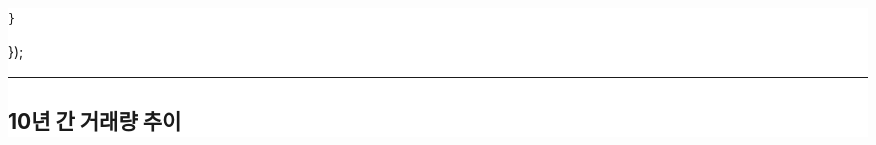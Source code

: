     }
});

</script>


---

## 10년 간 거래량 추이


<div style="width:100%;">
    <canvas id="deal_progress" height="250"></canvas>
</div>

<script>
new Chart(document.getElementById("deal_progress"), {
    type: 'line',
    data: {
        labels: ['200812','200901','200902','200903','200904','200905','200906','200907','200908','200909','200910','200911','200912','201001','201002','201003','201004','201005','201006','201007','201008','201009','201010','201011','201012','201101','201102','201103','201104','201105','201106','201107','201108','201109','201110','201111','201112','201201','201202','201203','201204','201205','201206','201207','201208','201209','201210','201211','201212','201301','201302','201303','201304','201305','201306','201307','201308','201309','201310','201311','201312','201401','201402','201403','201404','201405','201406','201407','201408','201409','201410','201411','201412','201501','201502','201503','201504','201505','201506','201507','201508','201509','201510','201511','201512','201601','201602','201603','201604','201605','201606','201607','201608','201609','201610','201611','201612','201701','201702','201703','201704','201705','201706','201707','201708','201709','201710','201711','201712','201801','201802','201803','201804','201805','201806','201807','201808','201809','201810','201811','201812'],
        datasets: [{
            label: '실거래 수',
            pointRadius: 1,
            data: [70, 148, 258, 327, 506, 416, 433, 479, 507, 442, 257, 182, 246, 301, 298, 290, 240, 194, 183, 163, 210, 249, 361, 367, 365, 491, 427, 459, 317, 278, 277, 331, 332, 357, 294, 249, 282, 249, 320, 326, 211, 249, 211, 179, 154, 222, 316, 272, 294, 210, 347, 504, 506, 454, 390, 322, 466, 577, 594, 320, 438, 532, 632, 551, 385, 383, 347, 415, 638, 592, 590, 422, 426, 597, 632, 1001, 764, 745, 786, 647, 486, 544, 658, 411, 340, 416, 437, 626, 665, 734, 808, 812, 776, 741, 716, 358, 312, 264, 373, 540, 492, 727, 774, 651, 365, 335, 332, 392, 303, 466, 405, 602, 306, 362, 394, 393, 881, 1204, 575, 191, 8],
            borderColor: "rgba(255, 201, 14, 1)",
            backgroundColor: "rgba(255, 201, 14, 0.5)",
            fill: true,
        }]
    },
    options: {
        responsive: true,
        title: {
            display: true,
            text: '10년간 거래량 추이'
        },
        tooltips: {
            mode: 'index',
            intersect: false,
        },
        hover: {
            mode: 'nearest',
            intersect: true
        },
        scales: {
            xAxes: [{
                display: true,
                scaleLabel: {
                    display: true,
                    labelString: '년/월'